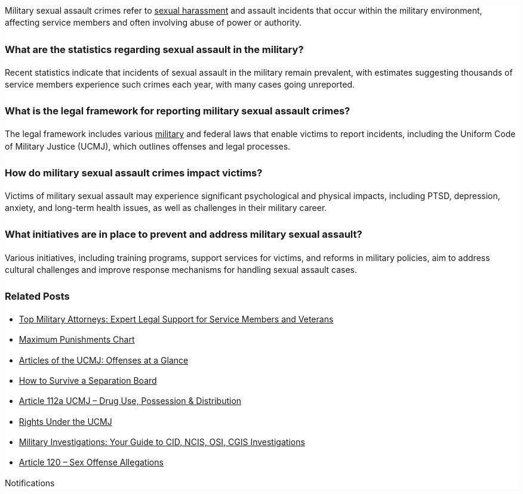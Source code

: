 Military sexual assault crimes refer to [sexual harassment](https://ucmjdefense.com/military-sexual-harassment-article-134-ucmj.html) and assault incidents that occur within the military environment, affecting service members and often involving abuse of power or authority.

### What are the statistics regarding sexual assault in the military?

Recent statistics indicate that incidents of sexual assault in the military remain prevalent, with estimates suggesting thousands of service members experience such crimes each year, with many cases going unreported.

### What is the legal framework for reporting military sexual assault crimes?

The legal framework includes various [military](https://ucmjmilitarylaw.com/military-bases/andrews-afb-maryland/ "Andrews AFB Maryland Military Law & UCMJ Legal Guide") and federal laws that enable victims to report incidents, including the Uniform Code of Military Justice (UCMJ), which outlines offenses and legal processes.

### How do military sexual assault crimes impact victims?

Victims of military sexual assault may experience significant psychological and physical impacts, including PTSD, depression, anxiety, and long-term health issues, as well as challenges in their military career.

### What initiatives are in place to prevent and address military sexual assault?

Various initiatives, including training programs, support services for victims, and reforms in military policies, aim to address cultural challenges and improve response mechanisms for handling sexual assault cases.

### Related Posts

- [Top Military Attorneys: Expert Legal Support for Service Members and Veterans](https://ucmjmilitarylaw.com/military-attorneys/)
- [Maximum Punishments Chart](https://ucmjmilitarylaw.com/ucmj/max-punishments/)
- [Articles of the UCMJ: Offenses at a Glance](https://ucmjmilitarylaw.com/ucmj/articles-of-the-ucmj-offenses-at-a-glance/)
- [How to Survive a Separation Board](https://ucmjmilitarylaw.com/boards/separation-board-survival/)

- [Article 112a UCMJ – Drug Use, Possession & Distribution](https://ucmjmilitarylaw.com/ucmj/article-112a/)
- [Rights Under the UCMJ](https://ucmjmilitarylaw.com/ucmj/rights-under-the-ucmj/)
- [Military Investigations: Your Guide to CID, NCIS, OSI, CGIS Investigations](https://ucmjmilitarylaw.com/investigations/)
- [Article 120 – Sex Offense Allegations](https://ucmjmilitarylaw.com/ucmj/article-120/)

Notifications